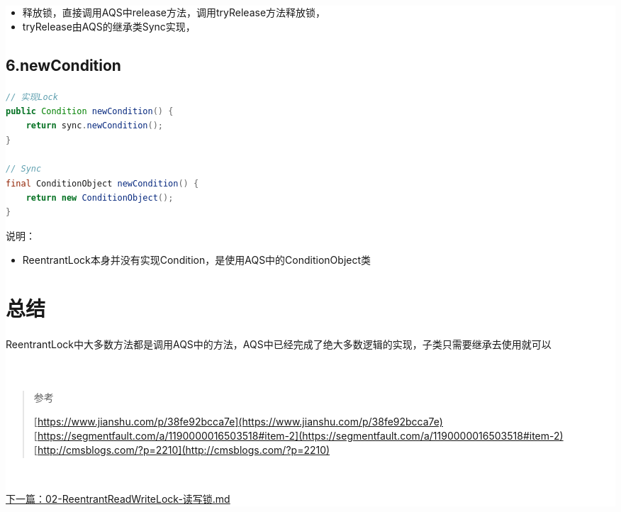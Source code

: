 - 释放锁，直接调用AQS中release方法，调用tryRelease方法释放锁，
- tryRelease由AQS的继承类Sync实现，



<a name="muvVf"></a>
## 6.newCondition


```java
// 实现Lock
public Condition newCondition() {
    return sync.newCondition();
}

// Sync
final ConditionObject newCondition() {
    return new ConditionObject();
}
```
说明：

- ReentrantLock本身并没有实现Condition，是使用AQS中的ConditionObject类



<a name="04YIx"></a>
# 总结
ReentrantLock中大多数方法都是调用AQS中的方法，AQS中已经完成了绝大多数逻辑的实现，子类只需要继承去使用就可以<br />
<br />
<br />

> 参考
>
> [https://www.jianshu.com/p/38fe92bcca7e](https://www.jianshu.com/p/38fe92bcca7e)
> [https://segmentfault.com/a/1190000016503518#item-2](https://segmentfault.com/a/1190000016503518#item-2)
> [http://cmsblogs.com/?p=2210](http://cmsblogs.com/?p=2210)


<br />

[下一篇：02-ReentrantReadWriteLock-读写锁.md](02-ReentrantReadWriteLock-读写锁.md)